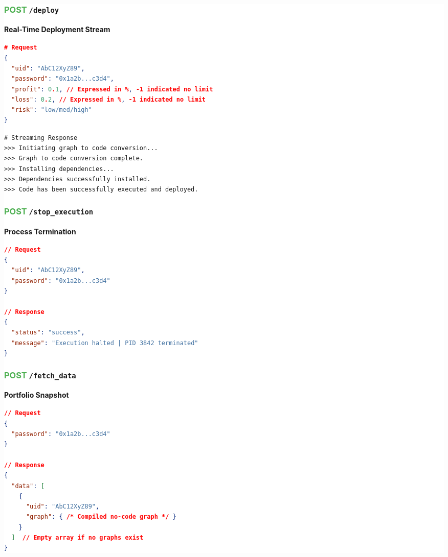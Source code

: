 ### <span style="color:#4CAF50">POST</span> `/deploy`
**Real-Time Deployment Stream**  
```json
# Request
{
  "uid": "AbC12XyZ89",
  "password": "0x1a2b...c3d4",
  "profit": 0.1, // Expressed in %, -1 indicated no limit
  "loss": 0.2, // Expressed in %, -1 indicated no limit
  "risk": "low/med/high"
}
```
```text
# Streaming Response
>>> Initiating graph to code conversion...
>>> Graph to code conversion complete.
>>> Installing dependencies...
>>> Dependencies successfully installed.
>>> Code has been successfully executed and deployed.
```

### <span style="color:#4CAF50">POST</span> `/stop_execution`
**Process Termination**  
```json
// Request
{
  "uid": "AbC12XyZ89",
  "password": "0x1a2b...c3d4"
}

// Response
{
  "status": "success",
  "message": "Execution halted | PID 3842 terminated"
}
```

### <span style="color:#4CAF50">POST</span> `/fetch_data`
**Portfolio Snapshot**  
```json
// Request
{
  "password": "0x1a2b...c3d4"
}

// Response
{
  "data": [
    {
      "uid": "AbC12XyZ89",
      "graph": { /* Compiled no-code graph */ }
    }
  ]  // Empty array if no graphs exist
}
```
